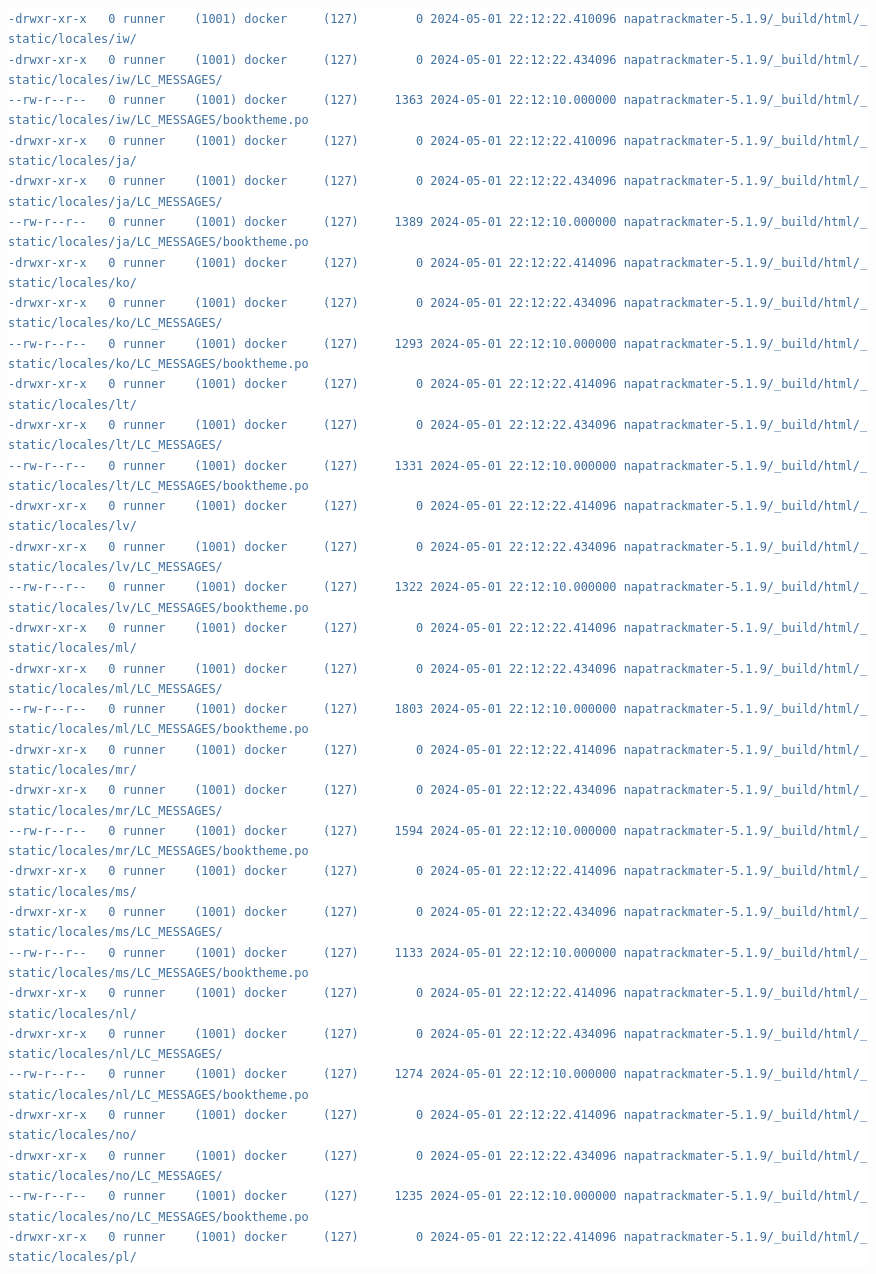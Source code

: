 ```diff
-drwxr-xr-x   0 runner    (1001) docker     (127)        0 2024-05-01 22:12:22.410096 napatrackmater-5.1.9/_build/html/_static/locales/iw/
-drwxr-xr-x   0 runner    (1001) docker     (127)        0 2024-05-01 22:12:22.434096 napatrackmater-5.1.9/_build/html/_static/locales/iw/LC_MESSAGES/
--rw-r--r--   0 runner    (1001) docker     (127)     1363 2024-05-01 22:12:10.000000 napatrackmater-5.1.9/_build/html/_static/locales/iw/LC_MESSAGES/booktheme.po
-drwxr-xr-x   0 runner    (1001) docker     (127)        0 2024-05-01 22:12:22.410096 napatrackmater-5.1.9/_build/html/_static/locales/ja/
-drwxr-xr-x   0 runner    (1001) docker     (127)        0 2024-05-01 22:12:22.434096 napatrackmater-5.1.9/_build/html/_static/locales/ja/LC_MESSAGES/
--rw-r--r--   0 runner    (1001) docker     (127)     1389 2024-05-01 22:12:10.000000 napatrackmater-5.1.9/_build/html/_static/locales/ja/LC_MESSAGES/booktheme.po
-drwxr-xr-x   0 runner    (1001) docker     (127)        0 2024-05-01 22:12:22.414096 napatrackmater-5.1.9/_build/html/_static/locales/ko/
-drwxr-xr-x   0 runner    (1001) docker     (127)        0 2024-05-01 22:12:22.434096 napatrackmater-5.1.9/_build/html/_static/locales/ko/LC_MESSAGES/
--rw-r--r--   0 runner    (1001) docker     (127)     1293 2024-05-01 22:12:10.000000 napatrackmater-5.1.9/_build/html/_static/locales/ko/LC_MESSAGES/booktheme.po
-drwxr-xr-x   0 runner    (1001) docker     (127)        0 2024-05-01 22:12:22.414096 napatrackmater-5.1.9/_build/html/_static/locales/lt/
-drwxr-xr-x   0 runner    (1001) docker     (127)        0 2024-05-01 22:12:22.434096 napatrackmater-5.1.9/_build/html/_static/locales/lt/LC_MESSAGES/
--rw-r--r--   0 runner    (1001) docker     (127)     1331 2024-05-01 22:12:10.000000 napatrackmater-5.1.9/_build/html/_static/locales/lt/LC_MESSAGES/booktheme.po
-drwxr-xr-x   0 runner    (1001) docker     (127)        0 2024-05-01 22:12:22.414096 napatrackmater-5.1.9/_build/html/_static/locales/lv/
-drwxr-xr-x   0 runner    (1001) docker     (127)        0 2024-05-01 22:12:22.434096 napatrackmater-5.1.9/_build/html/_static/locales/lv/LC_MESSAGES/
--rw-r--r--   0 runner    (1001) docker     (127)     1322 2024-05-01 22:12:10.000000 napatrackmater-5.1.9/_build/html/_static/locales/lv/LC_MESSAGES/booktheme.po
-drwxr-xr-x   0 runner    (1001) docker     (127)        0 2024-05-01 22:12:22.414096 napatrackmater-5.1.9/_build/html/_static/locales/ml/
-drwxr-xr-x   0 runner    (1001) docker     (127)        0 2024-05-01 22:12:22.434096 napatrackmater-5.1.9/_build/html/_static/locales/ml/LC_MESSAGES/
--rw-r--r--   0 runner    (1001) docker     (127)     1803 2024-05-01 22:12:10.000000 napatrackmater-5.1.9/_build/html/_static/locales/ml/LC_MESSAGES/booktheme.po
-drwxr-xr-x   0 runner    (1001) docker     (127)        0 2024-05-01 22:12:22.414096 napatrackmater-5.1.9/_build/html/_static/locales/mr/
-drwxr-xr-x   0 runner    (1001) docker     (127)        0 2024-05-01 22:12:22.434096 napatrackmater-5.1.9/_build/html/_static/locales/mr/LC_MESSAGES/
--rw-r--r--   0 runner    (1001) docker     (127)     1594 2024-05-01 22:12:10.000000 napatrackmater-5.1.9/_build/html/_static/locales/mr/LC_MESSAGES/booktheme.po
-drwxr-xr-x   0 runner    (1001) docker     (127)        0 2024-05-01 22:12:22.414096 napatrackmater-5.1.9/_build/html/_static/locales/ms/
-drwxr-xr-x   0 runner    (1001) docker     (127)        0 2024-05-01 22:12:22.434096 napatrackmater-5.1.9/_build/html/_static/locales/ms/LC_MESSAGES/
--rw-r--r--   0 runner    (1001) docker     (127)     1133 2024-05-01 22:12:10.000000 napatrackmater-5.1.9/_build/html/_static/locales/ms/LC_MESSAGES/booktheme.po
-drwxr-xr-x   0 runner    (1001) docker     (127)        0 2024-05-01 22:12:22.414096 napatrackmater-5.1.9/_build/html/_static/locales/nl/
-drwxr-xr-x   0 runner    (1001) docker     (127)        0 2024-05-01 22:12:22.434096 napatrackmater-5.1.9/_build/html/_static/locales/nl/LC_MESSAGES/
--rw-r--r--   0 runner    (1001) docker     (127)     1274 2024-05-01 22:12:10.000000 napatrackmater-5.1.9/_build/html/_static/locales/nl/LC_MESSAGES/booktheme.po
-drwxr-xr-x   0 runner    (1001) docker     (127)        0 2024-05-01 22:12:22.414096 napatrackmater-5.1.9/_build/html/_static/locales/no/
-drwxr-xr-x   0 runner    (1001) docker     (127)        0 2024-05-01 22:12:22.434096 napatrackmater-5.1.9/_build/html/_static/locales/no/LC_MESSAGES/
--rw-r--r--   0 runner    (1001) docker     (127)     1235 2024-05-01 22:12:10.000000 napatrackmater-5.1.9/_build/html/_static/locales/no/LC_MESSAGES/booktheme.po
-drwxr-xr-x   0 runner    (1001) docker     (127)        0 2024-05-01 22:12:22.414096 napatrackmater-5.1.9/_build/html/_static/locales/pl/
```